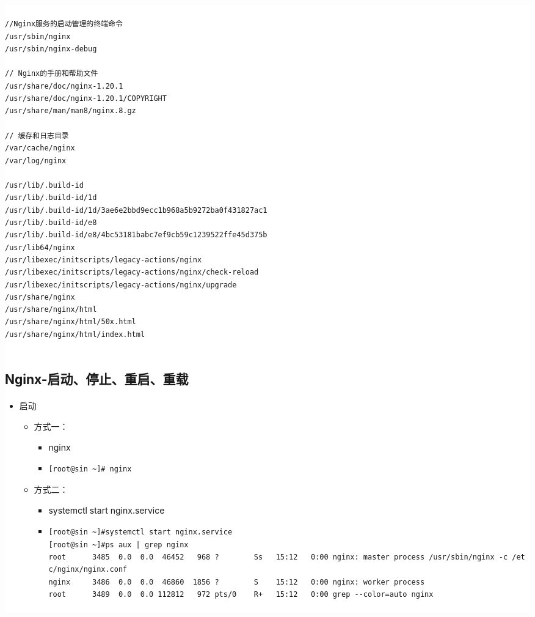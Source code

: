   ```

//Nginx服务的启动管理的终端命令
/usr/sbin/nginx
/usr/sbin/nginx-debug

// Nginx的手册和帮助文件
/usr/share/doc/nginx-1.20.1
/usr/share/doc/nginx-1.20.1/COPYRIGHT
/usr/share/man/man8/nginx.8.gz

// 缓存和日志目录
/var/cache/nginx
/var/log/nginx

/usr/lib/.build-id
/usr/lib/.build-id/1d
/usr/lib/.build-id/1d/3ae6e2bbd9ecc1b968a5b9272ba0f431827ac1
/usr/lib/.build-id/e8
/usr/lib/.build-id/e8/4bc53181babc7ef9cb59c1239522ffe45d375b
/usr/lib64/nginx
/usr/libexec/initscripts/legacy-actions/nginx
/usr/libexec/initscripts/legacy-actions/nginx/check-reload
/usr/libexec/initscripts/legacy-actions/nginx/upgrade
/usr/share/nginx
/usr/share/nginx/html
/usr/share/nginx/html/50x.html
/usr/share/nginx/html/index.html


```



## Nginx-启动、停止、重启、重载

+ 启动

  + 方式一：

    + nginx

    + ```shell
      [root@sin ~]# nginx
      ```

  + 方式二：

    + systemctl start nginx.service

    + ```shell
      [root@sin ~]#systemctl start nginx.service
      [root@sin ~]#ps aux | grep nginx
      root      3485  0.0  0.0  46452   968 ?        Ss   15:12   0:00 nginx: master process /usr/sbin/nginx -c /etc/nginx/nginx.conf
      nginx     3486  0.0  0.0  46860  1856 ?        S    15:12   0:00 nginx: worker process
      root      3489  0.0  0.0 112812   972 pts/0    R+   15:12   0:00 grep --color=auto nginx
      